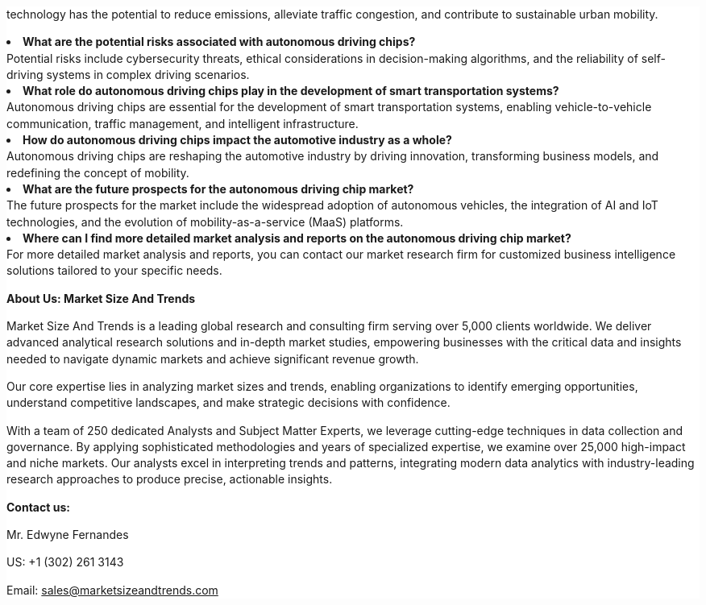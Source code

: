 technology has the potential to reduce emissions, alleviate traffic congestion, and contribute to sustainable urban mobility.</li> <li><strong>What are the potential risks associated with autonomous driving chips?</strong><br> Potential risks include cybersecurity threats, ethical considerations in decision-making algorithms, and the reliability of self-driving systems in complex driving scenarios.</li> <li><strong>What role do autonomous driving chips play in the development of smart transportation systems?</strong><br> Autonomous driving chips are essential for the development of smart transportation systems, enabling vehicle-to-vehicle communication, traffic management, and intelligent infrastructure.</li> <li><strong>How do autonomous driving chips impact the automotive industry as a whole?</strong><br> Autonomous driving chips are reshaping the automotive industry by driving innovation, transforming business models, and redefining the concept of mobility.</li> <li><strong>What are the future prospects for the autonomous driving chip market?</strong><br> The future prospects for the market include the widespread adoption of autonomous vehicles, the integration of AI and IoT technologies, and the evolution of mobility-as-a-service (MaaS) platforms.</li> <li><strong>Where can I find more detailed market analysis and reports on the autonomous driving chip market?</strong><br> For more detailed market analysis and reports, you can contact our market research firm for customized business intelligence solutions tailored to your specific needs.</li></ol></body></html></p><p><strong>About Us:&nbsp;Market Size And Trends</strong></p><p>Market Size And Trends&nbsp;is a leading global research and consulting firm serving over 5,000 clients worldwide. We deliver advanced analytical research solutions and in-depth market studies, empowering businesses with the critical data and insights needed to navigate dynamic markets and achieve significant revenue growth.</p><p>Our core expertise lies in analyzing market sizes and trends, enabling organizations to identify emerging opportunities, understand competitive landscapes, and make strategic decisions with confidence.</p><p>With a team of 250 dedicated Analysts and Subject Matter Experts, we leverage cutting-edge techniques in data collection and governance. By applying sophisticated methodologies and years of specialized expertise, we examine over 25,000 high-impact and niche markets. Our analysts excel in interpreting trends and patterns, integrating modern data analytics with industry-leading research approaches to produce precise, actionable insights.</p><p><strong>Contact us:</strong></p><p>Mr. Edwyne Fernandes</p><p>US: +1 (302) 261 3143</p><p>Email: <a href="mailto:sales@marketsizeandtrends.com">sales@marketsizeandtrends.com</a>&nbsp;</p>
